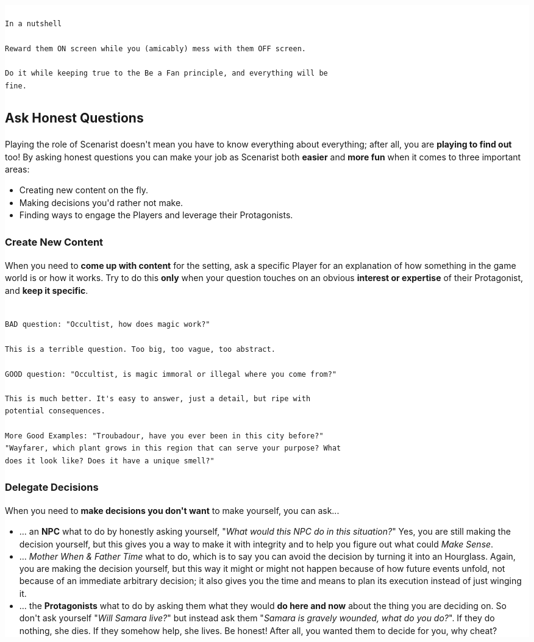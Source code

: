 ```

In a nutshell

Reward them ON screen while you (amicably) mess with them OFF screen.

Do it while keeping true to the Be a Fan principle, and everything will be
fine.

```

## Ask Honest Questions

Playing the role of Scenarist doesn't mean you have to know everything about
everything; after all, you are __playing to find out__ too! By asking honest
questions you can make your job as Scenarist both __easier__ and __more fun__ when
it comes to three important areas:

  - Creating new content on the fly.
  - Making decisions you'd rather not make.
  - Finding ways to engage the Players and leverage their Protagonists.

### Create New Content

When you need to __come up with content__ for the setting, ask a specific
Player for an explanation of how something in the game world is or how it
works. Try to do this __only__ when your question touches on an obvious
__interest or expertise__ of their Protagonist, and __keep it specific__.

```

BAD question: "Occultist, how does magic work?"

This is a terrible question. Too big, too vague, too abstract.

GOOD question: "Occultist, is magic immoral or illegal where you come from?"

This is much better. It's easy to answer, just a detail, but ripe with
potential consequences.

More Good Examples: "Troubadour, have you ever been in this city before?"
"Wayfarer, which plant grows in this region that can serve your purpose? What
does it look like? Does it have a unique smell?"

```

### Delegate Decisions

When you need to __make decisions you don't want__ to make yourself, you can
ask...

  - ... an __NPC__ what to do by honestly asking yourself, "_What would this
    NPC do in this situation?_" Yes, you are still making the decision
yourself, but this gives you a way to make it with integrity and to help you
figure out what could _Make Sense_.
  - ... _Mother When & Father Time_ what to do, which is to say you can avoid
    the decision by turning it into an Hourglass. Again, you are making the
decision yourself, but this way it might or might not happen because of how
future events unfold, not because of an immediate arbitrary decision; it also
gives you the time and means to plan its execution instead of just winging it.
  - ... the __Protagonists__ what to do by asking them what they would __do
    here and now__ about the thing you are deciding on. So don't ask yourself
"_Will Samara live?_" but instead ask them "_Samara is gravely wounded, what do
you do?_". If they do nothing, she dies. If they somehow help, she lives. Be
honest! After all, you wanted them to decide for you, why cheat?
